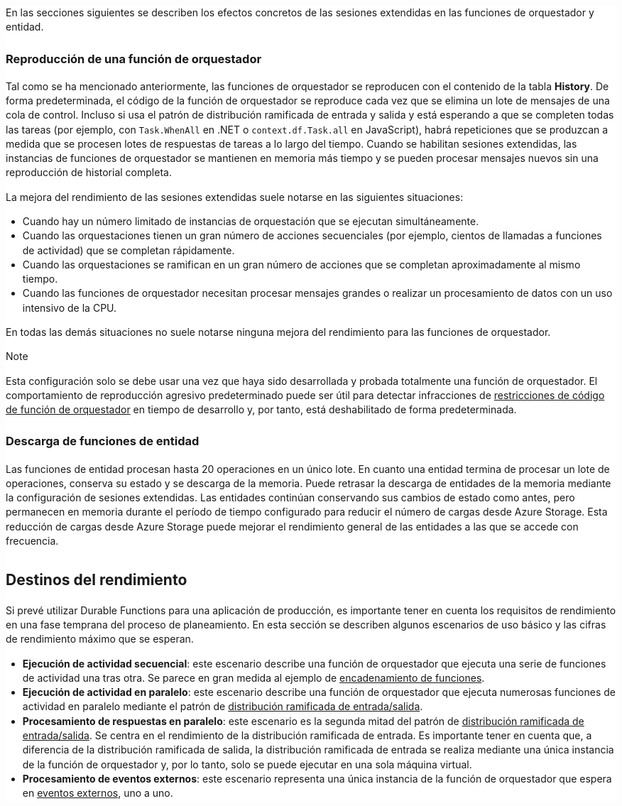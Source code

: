 En las secciones siguientes se describen los efectos concretos de las sesiones extendidas en las funciones de orquestador y entidad.

### <a name="orchestrator-function-replay"></a>Reproducción de una función de orquestador

Tal como se ha mencionado anteriormente, las funciones de orquestador se reproducen con el contenido de la tabla **History**. De forma predeterminada, el código de la función de orquestador se reproduce cada vez que se elimina un lote de mensajes de una cola de control. Incluso si usa el patrón de distribución ramificada de entrada y salida y está esperando a que se completen todas las tareas (por ejemplo, con `Task.WhenAll` en .NET o `context.df.Task.all` en JavaScript), habrá repeticiones que se produzcan a medida que se procesen lotes de respuestas de tareas a lo largo del tiempo. Cuando se habilitan sesiones extendidas, las instancias de funciones de orquestador se mantienen en memoria más tiempo y se pueden procesar mensajes nuevos sin una reproducción de historial completa.

La mejora del rendimiento de las sesiones extendidas suele notarse en las siguientes situaciones:

* Cuando hay un número limitado de instancias de orquestación que se ejecutan simultáneamente.
* Cuando las orquestaciones tienen un gran número de acciones secuenciales (por ejemplo, cientos de llamadas a funciones de actividad) que se completan rápidamente.
* Cuando las orquestaciones se ramifican en un gran número de acciones que se completan aproximadamente al mismo tiempo.
* Cuando las funciones de orquestador necesitan procesar mensajes grandes o realizar un procesamiento de datos con un uso intensivo de la CPU.

En todas las demás situaciones no suele notarse ninguna mejora del rendimiento para las funciones de orquestador.

> [!NOTE]
> Esta configuración solo se debe usar una vez que haya sido desarrollada y probada totalmente una función de orquestador. El comportamiento de reproducción agresivo predeterminado puede ser útil para detectar infracciones de [restricciones de código de función de orquestador](durable-functions-code-constraints.md) en tiempo de desarrollo y, por tanto, está deshabilitado de forma predeterminada.

### <a name="entity-function-unloading"></a>Descarga de funciones de entidad

Las funciones de entidad procesan hasta 20 operaciones en un único lote. En cuanto una entidad termina de procesar un lote de operaciones, conserva su estado y se descarga de la memoria. Puede retrasar la descarga de entidades de la memoria mediante la configuración de sesiones extendidas. Las entidades continúan conservando sus cambios de estado como antes, pero permanecen en memoria durante el período de tiempo configurado para reducir el número de cargas desde Azure Storage. Esta reducción de cargas desde Azure Storage puede mejorar el rendimiento general de las entidades a las que se accede con frecuencia.

## <a name="performance-targets"></a>Destinos del rendimiento

Si prevé utilizar Durable Functions para una aplicación de producción, es importante tener en cuenta los requisitos de rendimiento en una fase temprana del proceso de planeamiento. En esta sección se describen algunos escenarios de uso básico y las cifras de rendimiento máximo que se esperan.

* **Ejecución de actividad secuencial**: este escenario describe una función de orquestador que ejecuta una serie de funciones de actividad una tras otra. Se parece en gran medida al ejemplo de [encadenamiento de funciones](durable-functions-sequence.md).
* **Ejecución de actividad en paralelo**: este escenario describe una función de orquestador que ejecuta numerosas funciones de actividad en paralelo mediante el patrón de [distribución ramificada de entrada/salida](durable-functions-cloud-backup.md).
* **Procesamiento de respuestas en paralelo**: este escenario es la segunda mitad del patrón de [distribución ramificada de entrada/salida](durable-functions-cloud-backup.md). Se centra en el rendimiento de la distribución ramificada de entrada. Es importante tener en cuenta que, a diferencia de la distribución ramificada de salida, la distribución ramificada de entrada se realiza mediante una única instancia de la función de orquestador y, por lo tanto, solo se puede ejecutar en una sola máquina virtual.
* **Procesamiento de eventos externos**: este escenario representa una única instancia de la función de orquestador que espera en [eventos externos](durable-functions-external-events.md), uno a uno.
